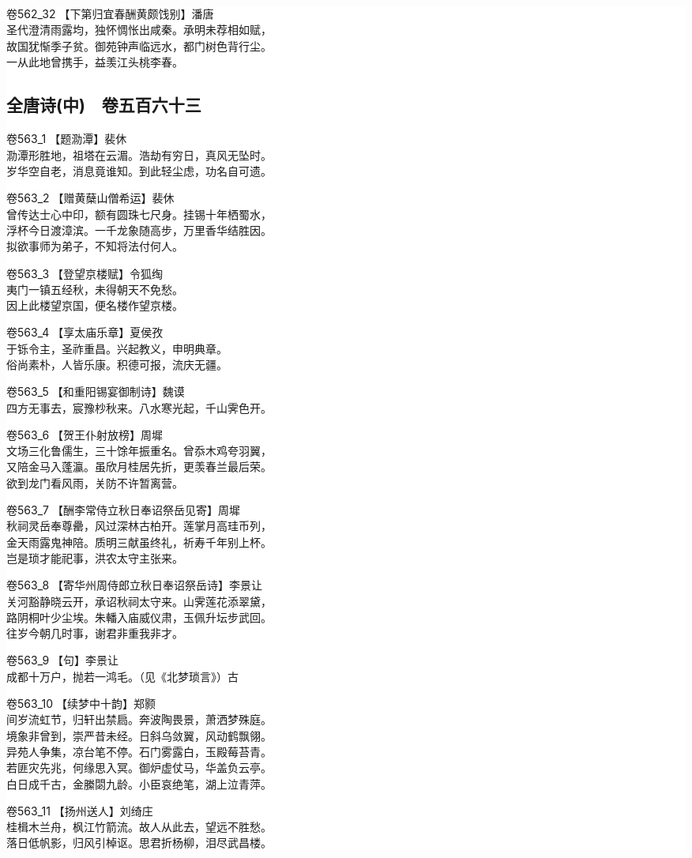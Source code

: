 卷562_32  【下第归宜春酬黄颇饯别】潘唐  
圣代澄清雨露均，独怀惆怅出咸秦。承明未荐相如赋，  
故国犹惭季子贫。御苑钟声临远水，都门树色背行尘。  
一从此地曾携手，益羡江头桃李春。  

## 全唐诗(中)　卷五百六十三

卷563_1  【题泐潭】裴休  
泐潭形胜地，祖塔在云湄。浩劫有穷日，真风无坠时。  
岁华空自老，消息竟谁知。到此轻尘虑，功名自可遗。  
  
卷563_2  【赠黄蘖山僧希运】裴休  
曾传达士心中印，额有圆珠七尺身。挂锡十年栖蜀水，  
浮杯今日渡漳滨。一千龙象随高步，万里香华结胜因。  
拟欲事师为弟子，不知将法付何人。  
  
卷563_3  【登望京楼赋】令狐绹  
夷门一镇五经秋，未得朝天不免愁。  
因上此楼望京国，便名楼作望京楼。  
  
卷563_4  【享太庙乐章】夏侯孜  
于铄令主，圣祚重昌。兴起教义，申明典章。  
俗尚素朴，人皆乐康。积德可报，流庆无疆。  
  
卷563_5  【和重阳锡宴御制诗】魏谟  
四方无事去，宸豫杪秋来。八水寒光起，千山霁色开。  
  
卷563_6  【贺王仆射放榜】周墀  
文场三化鲁儒生，三十馀年振重名。曾忝木鸡夸羽翼，  
又陪金马入蓬瀛。虽欣月桂居先折，更羡春兰最后荣。  
欲到龙门看风雨，关防不许暂离营。  
  
卷563_7  【酬李常侍立秋日奉诏祭岳见寄】周墀  
秋祠灵岳奉尊罍，风过深林古柏开。莲掌月高珪币列，  
金天雨露鬼神陪。质明三献虽终礼，祈寿千年别上杯。  
岂是琐才能祀事，洪农太守主张来。  
  
卷563_8  【寄华州周侍郎立秋日奉诏祭岳诗】李景让  
关河豁静晓云开，承诏秋祠太守来。山霁莲花添翠黛，  
路阴桐叶少尘埃。朱轓入庙威仪肃，玉佩升坛步武回。  
往岁今朝几时事，谢君非重我非才。  
  
卷563_9  【句】李景让  
成都十万户，抛若一鸿毛。（见《北梦琐言》）古  
  
卷563_10  【续梦中十韵】郑颢  
间岁流虹节，归轩出禁扃。奔波陶畏景，萧洒梦殊庭。  
境象非曾到，崇严昔未经。日斜乌敛翼，风动鹤飘翎。  
异苑人争集，凉台笔不停。石门雾露白，玉殿莓苔青。  
若匪灾先兆，何缘思入冥。御炉虚仗马，华盖负云亭。  
白日成千古，金縢閟九龄。小臣哀绝笔，湖上泣青萍。  
  
卷563_11  【扬州送人】刘绮庄  
桂楫木兰舟，枫江竹箭流。故人从此去，望远不胜愁。  
落日低帆影，归风引棹讴。思君折杨柳，泪尽武昌楼。  
  